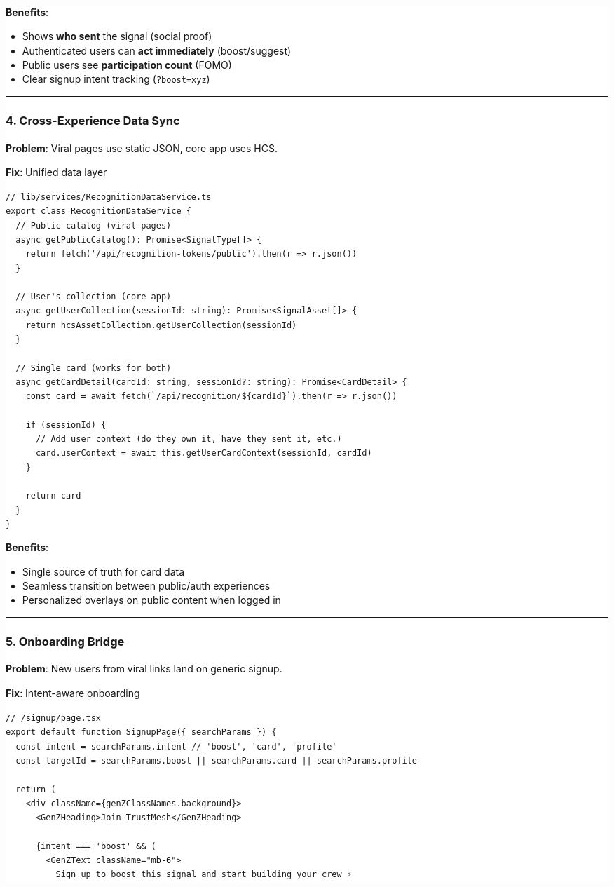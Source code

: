 **Benefits**:
- Shows **who sent** the signal (social proof)
- Authenticated users can **act immediately** (boost/suggest)
- Public users see **participation count** (FOMO)
- Clear signup intent tracking (`?boost=xyz`)

---

### **4. Cross-Experience Data Sync**

**Problem**: Viral pages use static JSON, core app uses HCS.

**Fix**: Unified data layer

```tsx
// lib/services/RecognitionDataService.ts
export class RecognitionDataService {
  // Public catalog (viral pages)
  async getPublicCatalog(): Promise<SignalType[]> {
    return fetch('/api/recognition-tokens/public').then(r => r.json())
  }
  
  // User's collection (core app)
  async getUserCollection(sessionId: string): Promise<SignalAsset[]> {
    return hcsAssetCollection.getUserCollection(sessionId)
  }
  
  // Single card (works for both)
  async getCardDetail(cardId: string, sessionId?: string): Promise<CardDetail> {
    const card = await fetch(`/api/recognition/${cardId}`).then(r => r.json())
    
    if (sessionId) {
      // Add user context (do they own it, have they sent it, etc.)
      card.userContext = await this.getUserCardContext(sessionId, cardId)
    }
    
    return card
  }
}
```

**Benefits**:
- Single source of truth for card data
- Seamless transition between public/auth experiences
- Personalized overlays on public content when logged in

---

### **5. Onboarding Bridge**

**Problem**: New users from viral links land on generic signup.

**Fix**: Intent-aware onboarding

```tsx
// /signup/page.tsx
export default function SignupPage({ searchParams }) {
  const intent = searchParams.intent // 'boost', 'card', 'profile'
  const targetId = searchParams.boost || searchParams.card || searchParams.profile
  
  return (
    <div className={genZClassNames.background}>
      <GenZHeading>Join TrustMesh</GenZHeading>
      
      {intent === 'boost' && (
        <GenZText className="mb-6">
          Sign up to boost this signal and start building your crew ⚡
```